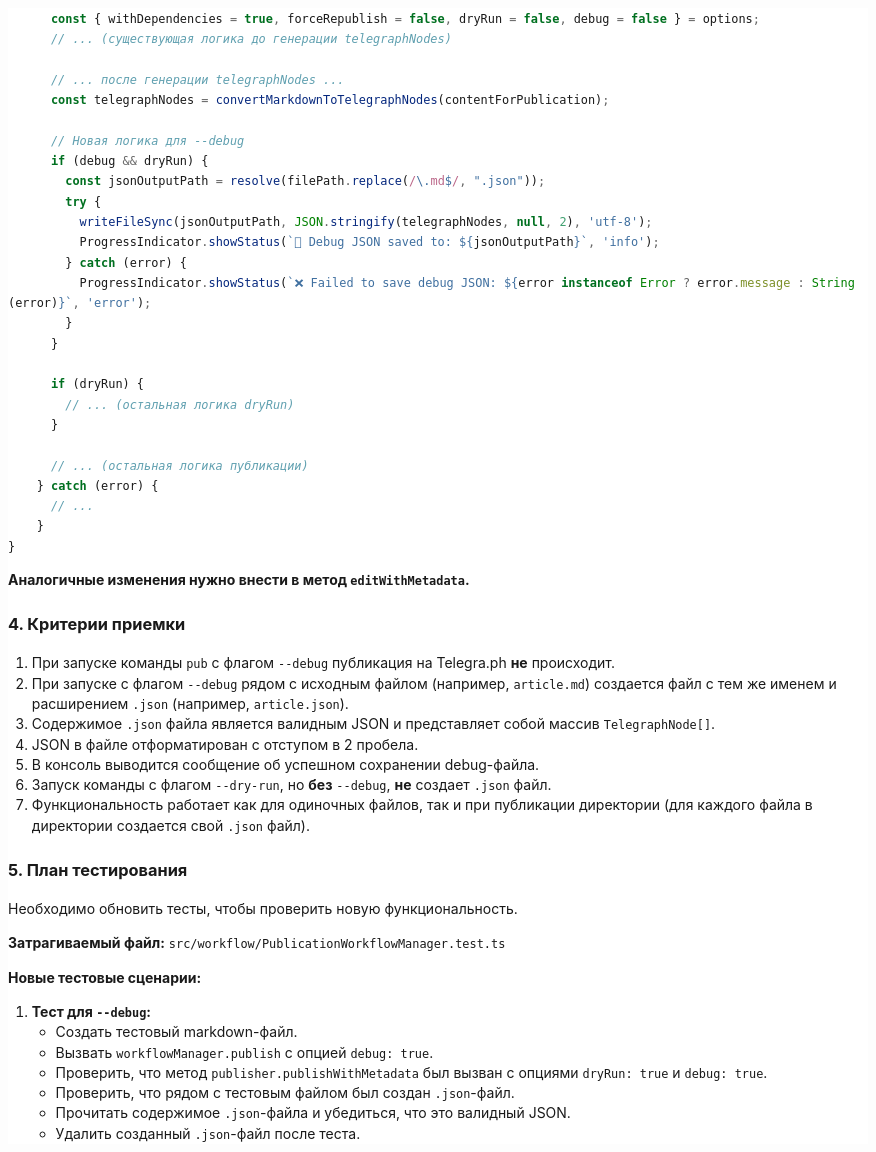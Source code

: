 ```typescript
      const { withDependencies = true, forceRepublish = false, dryRun = false, debug = false } = options;
      // ... (существующая логика до генерации telegraphNodes)

      // ... после генерации telegraphNodes ...
      const telegraphNodes = convertMarkdownToTelegraphNodes(contentForPublication);
      
      // Новая логика для --debug
      if (debug && dryRun) {
        const jsonOutputPath = resolve(filePath.replace(/\.md$/, ".json"));
        try {
          writeFileSync(jsonOutputPath, JSON.stringify(telegraphNodes, null, 2), 'utf-8');
          ProgressIndicator.showStatus(`💾 Debug JSON saved to: ${jsonOutputPath}`, 'info');
        } catch (error) {
          ProgressIndicator.showStatus(`❌ Failed to save debug JSON: ${error instanceof Error ? error.message : String(error)}`, 'error');
        }
      }

      if (dryRun) {
        // ... (остальная логика dryRun)
      }

      // ... (остальная логика публикации)
    } catch (error) {
      // ...
    }
}
```
**Аналогичные изменения нужно внести в метод `editWithMetadata`.**

### 4. Критерии приемки

1.  При запуске команды `pub` с флагом `--debug` публикация на Telegra.ph **не** происходит.
2.  При запуске с флагом `--debug` рядом с исходным файлом (например, `article.md`) создается файл с тем же именем и расширением `.json` (например, `article.json`).
3.  Содержимое `.json` файла является валидным JSON и представляет собой массив `TelegraphNode[]`.
4.  JSON в файле отформатирован с отступом в 2 пробела.
5.  В консоль выводится сообщение об успешном сохранении debug-файла.
6.  Запуск команды с флагом `--dry-run`, но **без** `--debug`, **не** создает `.json` файл.
7.  Функциональность работает как для одиночных файлов, так и при публикации директории (для каждого файла в директории создается свой `.json` файл).

### 5. План тестирования

Необходимо обновить тесты, чтобы проверить новую функциональность.

**Затрагиваемый файл:** `src/workflow/PublicationWorkflowManager.test.ts`

**Новые тестовые сценарии:**

1.  **Тест для `--debug`:**
    *   Создать тестовый markdown-файл.
    *   Вызвать `workflowManager.publish` с опцией `debug: true`.
    *   Проверить, что метод `publisher.publishWithMetadata` был вызван с опциями `dryRun: true` и `debug: true`.
    *   Проверить, что рядом с тестовым файлом был создан `.json`-файл.
    *   Прочитать содержимое `.json`-файла и убедиться, что это валидный JSON.
    *   Удалить созданный `.json`-файл после теста.
